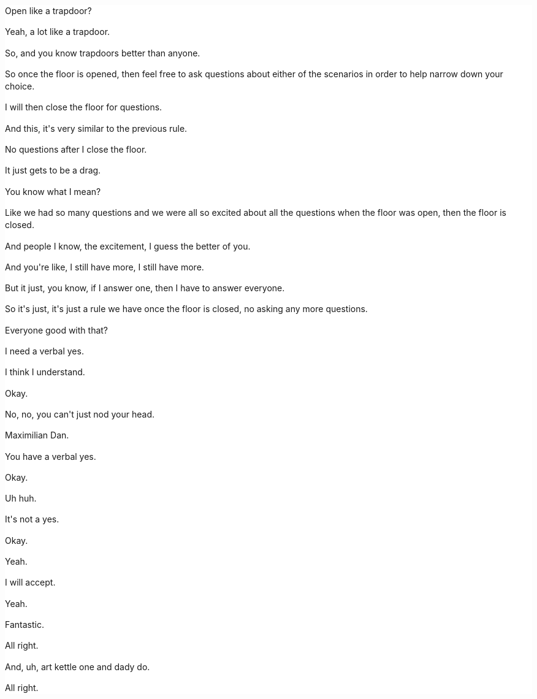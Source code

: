 Open like a trapdoor?

Yeah, a lot like a trapdoor.

So, and you know trapdoors better than anyone.

So once the floor is opened, then feel free to ask questions about either of the scenarios in order to help narrow down your choice.

I will then close the floor for questions.

And this, it's very similar to the previous rule.

No questions after I close the floor.

It just gets to be a drag.

You know what I mean?

Like we had so many questions and we were all so excited about all the questions when the floor was open, then the floor is closed.

And people I know, the excitement, I guess the better of you.

And you're like, I still have more, I still have more.

But it just, you know, if I answer one, then I have to answer everyone.

So it's just, it's just a rule we have once the floor is closed, no asking any more questions.

Everyone good with that?

I need a verbal yes.

I think I understand.

Okay.

No, no, you can't just nod your head.

Maximilian Dan.

You have a verbal yes.

Okay.

Uh huh.

It's not a yes.

Okay.

Yeah.

I will accept.

Yeah.

Fantastic.

All right.

And, uh, art kettle one and dady do.

All right.
